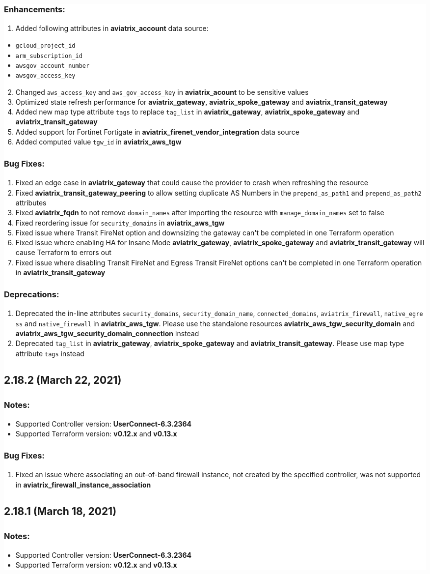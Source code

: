 ### Enhancements:
1. Added following attributes in **aviatrix_account** data source:
  - ``gcloud_project_id``
  - ``arm_subscription_id``
  - ``awsgov_account_number``
  - ``awsgov_access_key``
2. Changed ``aws_access_key`` and ``aws_gov_access_key`` in **aviatrix_acount** to be sensitive values
3. Optimized state refresh performance for **aviatrix_gateway**, **aviatrix_spoke_gateway** and **aviatrix_transit_gateway**
4. Added new map type attribute ``tags`` to replace ``tag_list`` in **aviatrix_gateway**, **aviatrix_spoke_gateway** and **aviatrix_transit_gateway**
5. Added support for Fortinet Fortigate in **aviatrix_firenet_vendor_integration** data source
6. Added computed value ``tgw_id`` in **aviatrix_aws_tgw**

### Bug Fixes:
1. Fixed an edge case in **aviatrix_gateway** that could cause the provider to crash when refreshing the resource
2. Fixed **aviatrix_transit_gateway_peering** to allow setting duplicate AS Numbers in the ``prepend_as_path1`` and ``prepend_as_path2`` attributes
3. Fixed **aviatrix_fqdn** to not remove ``domain_names`` after importing the resource with ``manage_domain_names`` set to false
4. Fixed reordering issue for ``security_domains`` in **aviatrix_aws_tgw**
5. Fixed issue where Transit FireNet option and downsizing the gateway can't be completed in one Terraform operation
6. Fixed issue where enabling HA for Insane Mode **aviatrix_gateway**, **aviatrix_spoke_gateway** and **aviatrix_transit_gateway** will cause Terraform to errors out
7. Fixed issue where disabling Transit FireNet and Egress Transit FireNet options can't be completed in one Terraform operation in **aviatrix_transit_gateway**

### Deprecations:
1. Deprecated the in-line attributes ``security_domains``, ``security_domain_name``, ``connected_domains``, ``aviatrix_firewall``, ``native_egress`` and ``native_firewall`` in **aviatrix_aws_tgw**. Please use the standalone resources **aviatrix_aws_tgw_security_domain** and **aviatrix_aws_tgw_security_domain_connection** instead
2. Deprecated ``tag_list`` in **aviatrix_gateway**, **aviatrix_spoke_gateway** and **aviatrix_transit_gateway**. Please use map type attribute ``tags`` instead


## 2.18.2 (March 22, 2021)
### Notes:
- Supported Controller version: **UserConnect-6.3.2364**
- Supported Terraform version: **v0.12.x** and **v0.13.x**

### Bug Fixes:
1. Fixed an issue where associating an out-of-band firewall instance, not created by the specified controller, was not supported in **aviatrix_firewall_instance_association**


## 2.18.1 (March 18, 2021)
### Notes:
- Supported Controller version: **UserConnect-6.3.2364**
- Supported Terraform version: **v0.12.x** and **v0.13.x**
